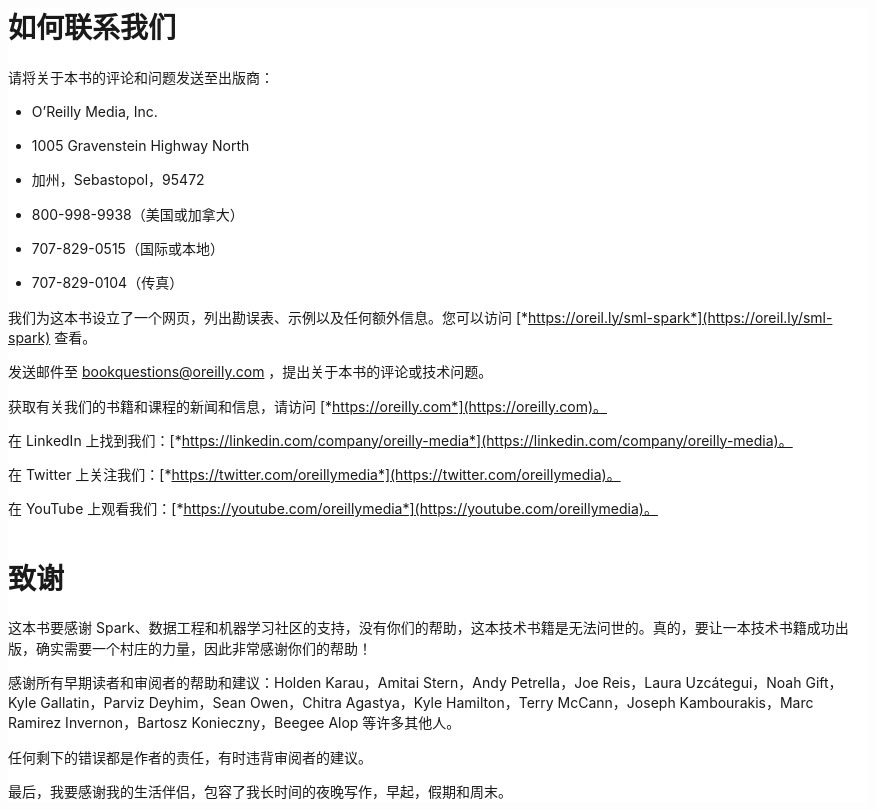 # 如何联系我们

请将关于本书的评论和问题发送至出版商：

+   O’Reilly Media, Inc.

+   1005 Gravenstein Highway North

+   加州，Sebastopol，95472

+   800-998-9938（美国或加拿大）

+   707-829-0515（国际或本地）

+   707-829-0104（传真）

我们为这本书设立了一个网页，列出勘误表、示例以及任何额外信息。您可以访问 [*https://oreil.ly/sml-spark*](https://oreil.ly/sml-spark) 查看。

发送邮件至 bookquestions@oreilly.com ，提出关于本书的评论或技术问题。

获取有关我们的书籍和课程的新闻和信息，请访问 [*https://oreilly.com*](https://oreilly.com)。

在 LinkedIn 上找到我们：[*https://linkedin.com/company/oreilly-media*](https://linkedin.com/company/oreilly-media)。

在 Twitter 上关注我们：[*https://twitter.com/oreillymedia*](https://twitter.com/oreillymedia)。

在 YouTube 上观看我们：[*https://youtube.com/oreillymedia*](https://youtube.com/oreillymedia)。

# 致谢

这本书要感谢 Spark、数据工程和机器学习社区的支持，没有你们的帮助，这本技术书籍是无法问世的。真的，要让一本技术书籍成功出版，确实需要一个村庄的力量，因此非常感谢你们的帮助！

感谢所有早期读者和审阅者的帮助和建议：Holden Karau，Amitai Stern，Andy Petrella，Joe Reis，Laura Uzcátegui，Noah Gift，Kyle Gallatin，Parviz Deyhim，Sean Owen，Chitra Agastya，Kyle Hamilton，Terry McCann，Joseph Kambourakis，Marc Ramirez Invernon，Bartosz Konieczny，Beegee Alop 等许多其他人。

任何剩下的错误都是作者的责任，有时违背审阅者的建议。

最后，我要感谢我的生活伴侣，包容了我长时间的夜晚写作，早起，假期和周末。
